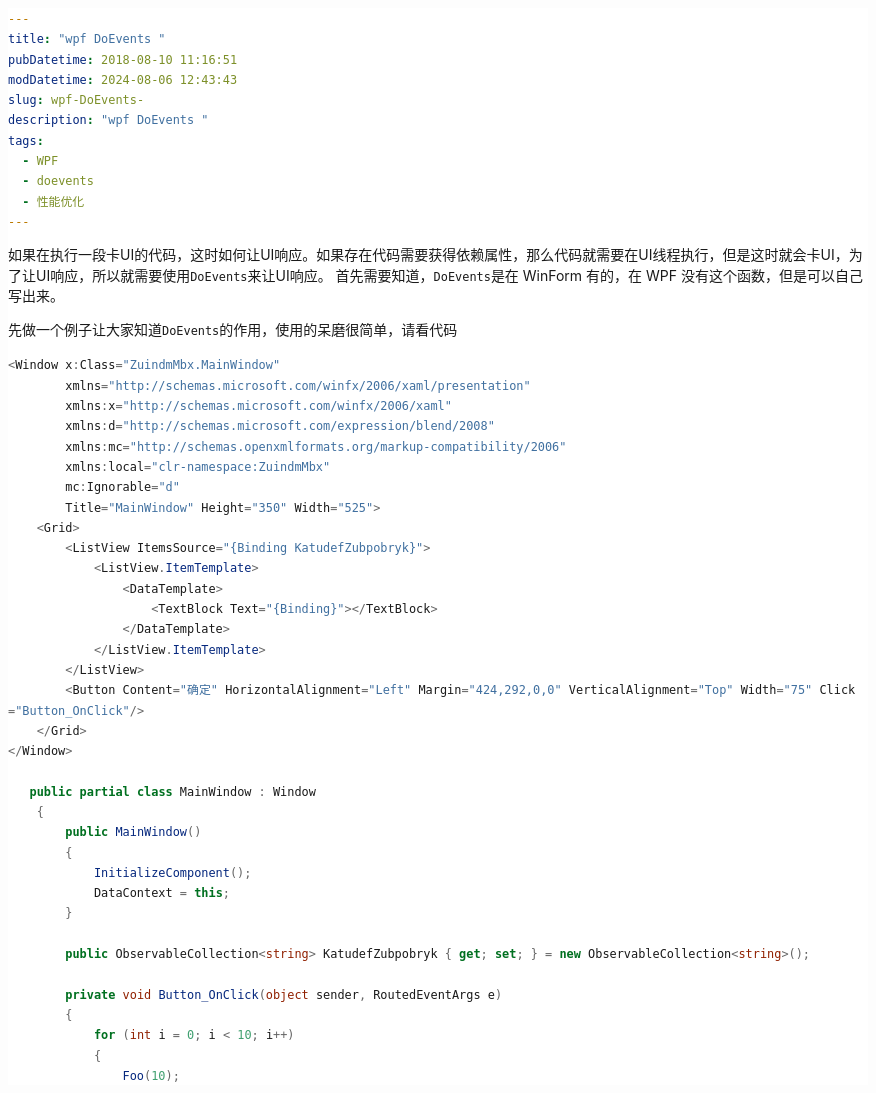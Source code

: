 ```yaml
---
title: "wpf DoEvents "
pubDatetime: 2018-08-10 11:16:51
modDatetime: 2024-08-06 12:43:43
slug: wpf-DoEvents-
description: "wpf DoEvents "
tags:
  - WPF
  - doevents
  - 性能优化
---
```





如果在执行一段卡UI的代码，这时如何让UI响应。如果存在代码需要获得依赖属性，那么代码就需要在UI线程执行，但是这时就会卡UI，为了让UI响应，所以就需要使用`DoEvents`来让UI响应。
首先需要知道，`DoEvents`是在 WinForm 有的，在 WPF 没有这个函数，但是可以自己写出来。






<div id="toc"></div>





先做一个例子让大家知道`DoEvents`的作用，使用的呆磨很简单，请看代码

```csharp
<Window x:Class="ZuindmMbx.MainWindow"
        xmlns="http://schemas.microsoft.com/winfx/2006/xaml/presentation"
        xmlns:x="http://schemas.microsoft.com/winfx/2006/xaml"
        xmlns:d="http://schemas.microsoft.com/expression/blend/2008"
        xmlns:mc="http://schemas.openxmlformats.org/markup-compatibility/2006"
        xmlns:local="clr-namespace:ZuindmMbx"
        mc:Ignorable="d"
        Title="MainWindow" Height="350" Width="525">
    <Grid>
        <ListView ItemsSource="{Binding KatudefZubpobryk}">
            <ListView.ItemTemplate>
                <DataTemplate>
                    <TextBlock Text="{Binding}"></TextBlock>
                </DataTemplate>
            </ListView.ItemTemplate>
        </ListView>
        <Button Content="确定" HorizontalAlignment="Left" Margin="424,292,0,0" VerticalAlignment="Top" Width="75" Click="Button_OnClick"/>
    </Grid>
</Window>

   public partial class MainWindow : Window
    {
        public MainWindow()
        {
            InitializeComponent();
            DataContext = this;
        }

        public ObservableCollection<string> KatudefZubpobryk { get; set; } = new ObservableCollection<string>();

        private void Button_OnClick(object sender, RoutedEventArgs e)
        {
            for (int i = 0; i < 10; i++)
            {
                Foo(10);
```